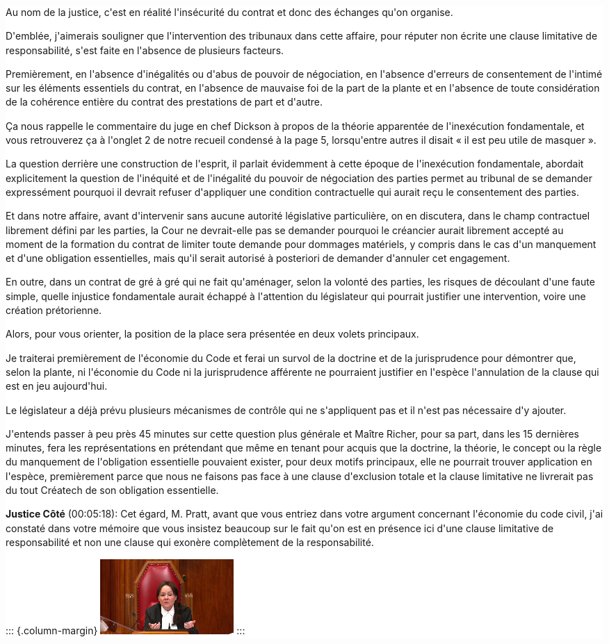 Au nom de la justice, c'est en réalité l'insécurité du contrat et donc des échanges qu'on organise.

D'emblée, j'aimerais souligner que l'intervention des tribunaux dans cette affaire, pour réputer non écrite une clause limitative de responsabilité, s'est faite en l'absence de plusieurs facteurs.

Premièrement, en l'absence d'inégalités ou d'abus de pouvoir de négociation, en l'absence d'erreurs de consentement de l'intimé sur les éléments essentiels du contrat, en l'absence de mauvaise foi de la part de la plante et en l'absence de toute considération de la cohérence entière du contrat des prestations de part et d'autre.

Ça nous rappelle le commentaire du juge en chef Dickson à propos de la théorie apparentée de l'inexécution fondamentale, et vous retrouverez ça à l'onglet 2 de notre recueil condensé à la page 5, lorsqu'entre autres il disait « il est peu utile de masquer ».

La question derrière une construction de l'esprit, il parlait évidemment à cette époque de l'inexécution fondamentale, abordait explicitement la question de l'inéquité et de l'inégalité du pouvoir de négociation des parties permet au tribunal de se demander expressément pourquoi il devrait refuser d'appliquer une condition contractuelle qui aurait reçu le consentement des parties.

Et dans notre affaire, avant d'intervenir sans aucune autorité législative particulière, on en discutera, dans le champ contractuel librement défini par les parties, la Cour ne devrait-elle pas se demander pourquoi le créancier aurait librement accepté au moment de la formation du contrat de limiter toute demande pour dommages matériels, y compris dans le cas d'un manquement et d'une obligation essentielles, mais qu'il serait autorisé à posteriori de demander d'annuler cet engagement.

En outre, dans un contrat de gré à gré qui ne fait qu'aménager, selon la volonté des parties, les risques de découlant d'une faute simple, quelle injustice fondamentale aurait échappé à l'attention du législateur qui pourrait justifier une intervention, voire une création prétorienne.

Alors, pour vous orienter, la position de la place sera présentée en deux volets principaux.

Je traiterai premièrement de l'économie du Code et ferai un survol de la doctrine et de la jurisprudence pour démontrer que, selon la plante, ni l'économie du Code ni la jurisprudence afférente ne pourraient justifier en l'espèce l'annulation de la clause qui est en jeu aujourd'hui.

Le législateur a déjà prévu plusieurs mécanismes de contrôle qui ne s'appliquent pas et il n'est pas nécessaire d'y ajouter.

J'entends passer à peu près 45 minutes sur cette question plus générale et Maître Richer, pour sa part, dans les 15 dernières minutes, fera les représentations en prétendant que même en tenant pour acquis que la doctrine, la théorie, le concept ou la règle du manquement de l'obligation essentielle pouvaient exister, pour deux motifs principaux, elle ne pourrait trouver application en l'espèce, premièrement parce que nous ne faisons pas face à une clause d'exclusion totale et la clause limitative ne livrerait pas du tout Créatech de son obligation essentielle.

**Justice Côté** (00:05:18): Cet égard, M. Pratt, avant que vous entriez dans votre argument concernant l'économie du code civil, j'ai constaté dans votre mémoire que vous insistez beaucoup sur le fait qu'on est en présence ici d'une clause limitative de responsabilité et non une clause qui exonère complètement de la responsabilité.

::: {.column-margin}
![](334.png)
:::
